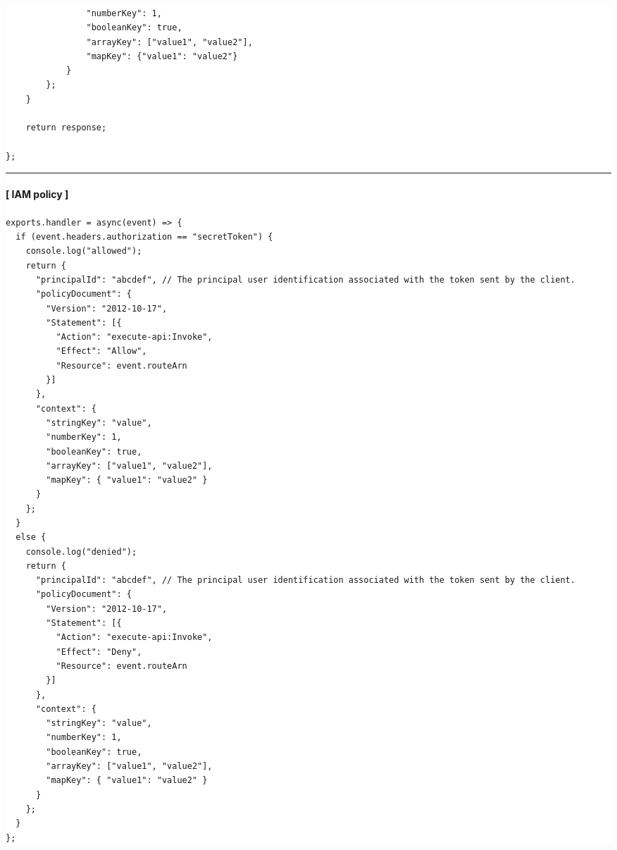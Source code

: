 ```
                "numberKey": 1,
                "booleanKey": true,
                "arrayKey": ["value1", "value2"],
                "mapKey": {"value1": "value2"}
            }
        };
    }

    return response;

};
```

------
#### [ IAM policy ]

```
exports.handler = async(event) => {
  if (event.headers.authorization == "secretToken") {
    console.log("allowed");
    return {
      "principalId": "abcdef", // The principal user identification associated with the token sent by the client.
      "policyDocument": {
        "Version": "2012-10-17",
        "Statement": [{
          "Action": "execute-api:Invoke",
          "Effect": "Allow",
          "Resource": event.routeArn
        }]
      },
      "context": {
        "stringKey": "value",
        "numberKey": 1,
        "booleanKey": true,
        "arrayKey": ["value1", "value2"],
        "mapKey": { "value1": "value2" }
      }
    };
  }
  else {
    console.log("denied");
    return {
      "principalId": "abcdef", // The principal user identification associated with the token sent by the client.
      "policyDocument": {
        "Version": "2012-10-17",
        "Statement": [{
          "Action": "execute-api:Invoke",
          "Effect": "Deny",
          "Resource": event.routeArn
        }]
      },
      "context": {
        "stringKey": "value",
        "numberKey": 1,
        "booleanKey": true,
        "arrayKey": ["value1", "value2"],
        "mapKey": { "value1": "value2" }
      }
    };
  }
};
```